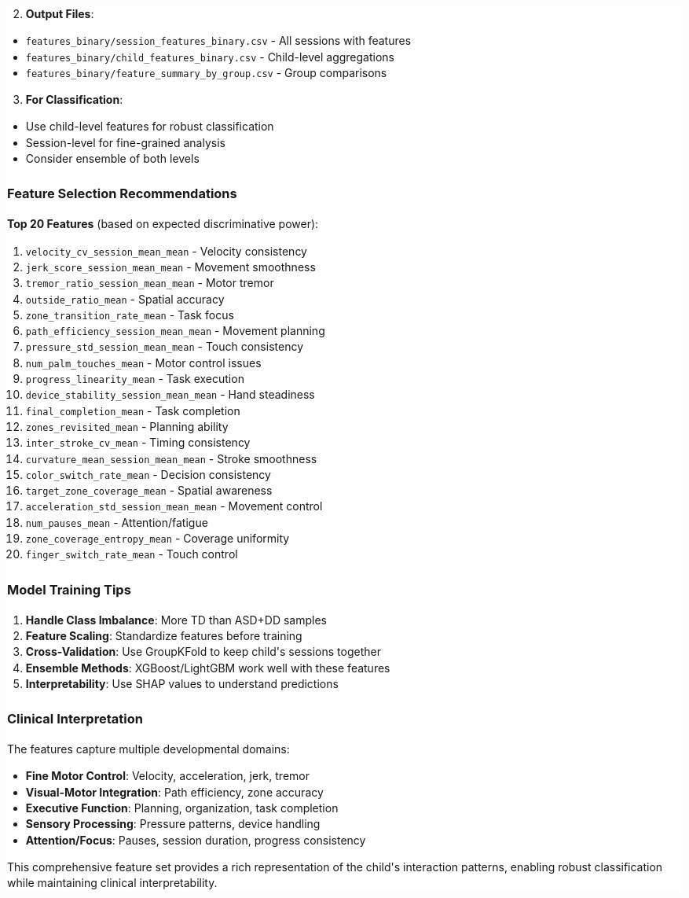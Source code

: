 2. **Output Files**:
- `features_binary/session_features_binary.csv` - All sessions with features
- `features_binary/child_features_binary.csv` - Child-level aggregations
- `features_binary/feature_summary_by_group.csv` - Group comparisons

3. **For Classification**:
- Use child-level features for robust classification
- Session-level for fine-grained analysis
- Consider ensemble of both levels

### Feature Selection Recommendations

**Top 20 Features** (based on expected discriminative power):

1. `velocity_cv_session_mean_mean` - Velocity consistency
2. `jerk_score_session_mean_mean` - Movement smoothness
3. `tremor_ratio_session_mean_mean` - Motor tremor
4. `outside_ratio_mean` - Spatial accuracy
5. `zone_transition_rate_mean` - Task focus
6. `path_efficiency_session_mean_mean` - Movement planning
7. `pressure_std_session_mean_mean` - Touch consistency
8. `num_palm_touches_mean` - Motor control issues
9. `progress_linearity_mean` - Task execution
10. `device_stability_session_mean_mean` - Hand steadiness
11. `final_completion_mean` - Task completion
12. `zones_revisited_mean` - Planning ability
13. `inter_stroke_cv_mean` - Timing consistency
14. `curvature_mean_session_mean_mean` - Stroke smoothness
15. `color_switch_rate_mean` - Decision consistency
16. `target_zone_coverage_mean` - Spatial awareness
17. `acceleration_std_session_mean_mean` - Movement control
18. `num_pauses_mean` - Attention/fatigue
19. `zone_coverage_entropy_mean` - Coverage uniformity
20. `finger_switch_rate_mean` - Touch control

### Model Training Tips

1. **Handle Class Imbalance**: More TD than ASD+DD samples
2. **Feature Scaling**: Standardize features before training
3. **Cross-Validation**: Use GroupKFold to keep child's sessions together
4. **Ensemble Methods**: XGBoost/LightGBM work well with these features
5. **Interpretability**: Use SHAP values to understand predictions

### Clinical Interpretation

The features capture multiple developmental domains:

- **Fine Motor Control**: Velocity, acceleration, jerk, tremor
- **Visual-Motor Integration**: Path efficiency, zone accuracy
- **Executive Function**: Planning, organization, task completion
- **Sensory Processing**: Pressure patterns, device handling
- **Attention/Focus**: Pauses, session duration, progress consistency

This comprehensive feature set provides a rich representation of the child's interaction patterns, enabling robust classification while maintaining clinical interpretability.
